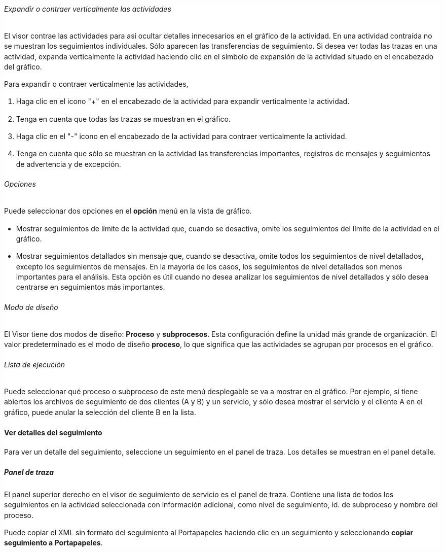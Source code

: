 ###### <a name="expanding-or-collapsing-activities-vertically"></a>Expandir o contraer verticalmente las actividades  
 El visor contrae las actividades para así ocultar detalles innecesarios en el gráfico de la actividad. En una actividad contraída no se muestran los seguimientos individuales. Sólo aparecen las transferencias de seguimiento. Si desea ver todas las trazas en una actividad, expanda verticalmente la actividad haciendo clic en el símbolo de expansión de la actividad situado en el encabezado del gráfico.  
  
 Para expandir o contraer verticalmente las actividades,  
  
1. Haga clic en el icono "+" en el encabezado de la actividad para expandir verticalmente la actividad.  
  
2. Tenga en cuenta que todas las trazas se muestran en el gráfico.  
  
3. Haga clic en el "-" icono en el encabezado de la actividad para contraer verticalmente la actividad.  
  
4. Tenga en cuenta que sólo se muestran en la actividad las transferencias importantes, registros de mensajes y seguimientos de advertencia y de excepción.  
  
###### <a name="options"></a>Opciones  
 Puede seleccionar dos opciones en el **opción** menú en la vista de gráfico.  
  
-   Mostrar seguimientos de límite de la actividad que, cuando se desactiva, omite los seguimientos del límite de la actividad en el gráfico.  
  
-   Mostrar seguimientos detallados sin mensaje que, cuando se desactiva, omite todos los seguimientos de nivel detallados, excepto los seguimientos de mensajes. En la mayoría de los casos, los seguimientos de nivel detallados son menos importantes para el análisis. Esta opción es útil cuando no desea analizar los seguimientos de nivel detallados y sólo desea centrarse en seguimientos más importantes.  
  
###### <a name="layout-mode"></a>Modo de diseño  
 El Visor tiene dos modos de diseño: **Proceso** y **subprocesos**. Esta configuración define la unidad más grande de organización. El valor predeterminado es el modo de diseño **proceso**, lo que significa que las actividades se agrupan por procesos en el gráfico.  
  
###### <a name="execution-list"></a>Lista de ejecución  
 Puede seleccionar qué proceso o subproceso de este menú desplegable se va a mostrar en el gráfico. Por ejemplo, si tiene abiertos los archivos de seguimiento de dos clientes (A y B) y un servicio, y sólo desea mostrar el servicio y el cliente A en el gráfico, puede anular la selección del cliente B en la lista.  
  
#### <a name="viewing-trace-details"></a>Ver detalles del seguimiento  
 Para ver un detalle del seguimiento, seleccione un seguimiento en el panel de traza. Los detalles se muestran en el panel detalle.  
  
##### <a name="trace-pane"></a>Panel de traza  
 El panel superior derecho en el visor de seguimiento de servicio es el panel de traza. Contiene una lista de todos los seguimientos en la actividad seleccionada con información adicional, como nivel de seguimiento, id. de subproceso y nombre del proceso.  
  
 Puede copiar el XML sin formato del seguimiento al Portapapeles haciendo clic en un seguimiento y seleccionando **copiar seguimiento a Portapapeles**.  
  